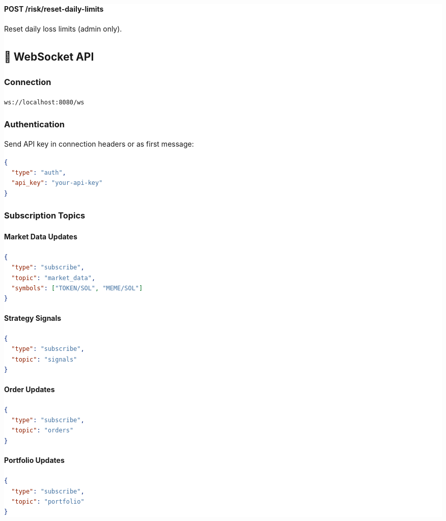 #### POST /risk/reset-daily-limits
Reset daily loss limits (admin only).

## 🔌 WebSocket API

### Connection
```
ws://localhost:8080/ws
```

### Authentication
Send API key in connection headers or as first message:

```json
{
  "type": "auth",
  "api_key": "your-api-key"
}
```

### Subscription Topics

#### Market Data Updates
```json
{
  "type": "subscribe",
  "topic": "market_data",
  "symbols": ["TOKEN/SOL", "MEME/SOL"]
}
```

#### Strategy Signals
```json
{
  "type": "subscribe",
  "topic": "signals"
}
```

#### Order Updates
```json
{
  "type": "subscribe",
  "topic": "orders"
}
```

#### Portfolio Updates
```json
{
  "type": "subscribe",
  "topic": "portfolio"
}
```

